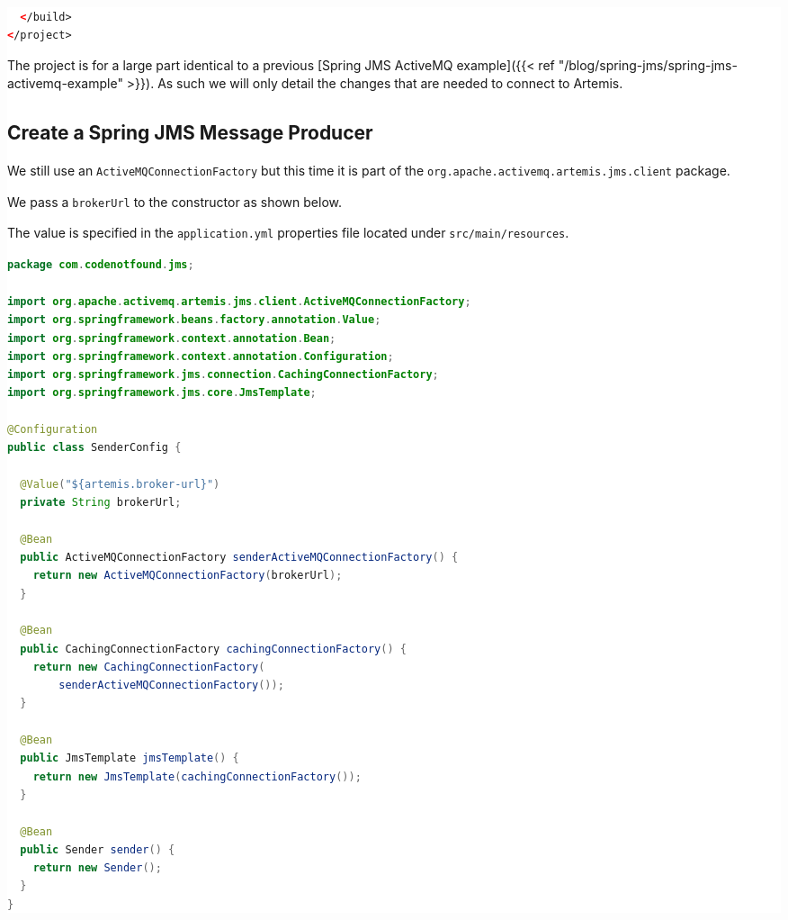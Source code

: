 ``` xml
  </build>
</project>
```

The project is for a large part identical to a previous [Spring JMS ActiveMQ example]({{< ref "/blog/spring-jms/spring-jms-activemq-example" >}}). As such we will only detail the changes that are needed to connect to Artemis.

## Create a Spring JMS Message Producer

We still use an `ActiveMQConnectionFactory` but this time it is part of the `org.apache.activemq.artemis.jms.client` package.

We pass a `brokerUrl` to the constructor as shown below.

The value is specified in the `application.yml` properties file located under `src/main/resources`.

``` java
package com.codenotfound.jms;

import org.apache.activemq.artemis.jms.client.ActiveMQConnectionFactory;
import org.springframework.beans.factory.annotation.Value;
import org.springframework.context.annotation.Bean;
import org.springframework.context.annotation.Configuration;
import org.springframework.jms.connection.CachingConnectionFactory;
import org.springframework.jms.core.JmsTemplate;

@Configuration
public class SenderConfig {

  @Value("${artemis.broker-url}")
  private String brokerUrl;

  @Bean
  public ActiveMQConnectionFactory senderActiveMQConnectionFactory() {
    return new ActiveMQConnectionFactory(brokerUrl);
  }

  @Bean
  public CachingConnectionFactory cachingConnectionFactory() {
    return new CachingConnectionFactory(
        senderActiveMQConnectionFactory());
  }

  @Bean
  public JmsTemplate jmsTemplate() {
    return new JmsTemplate(cachingConnectionFactory());
  }

  @Bean
  public Sender sender() {
    return new Sender();
  }
}
```
